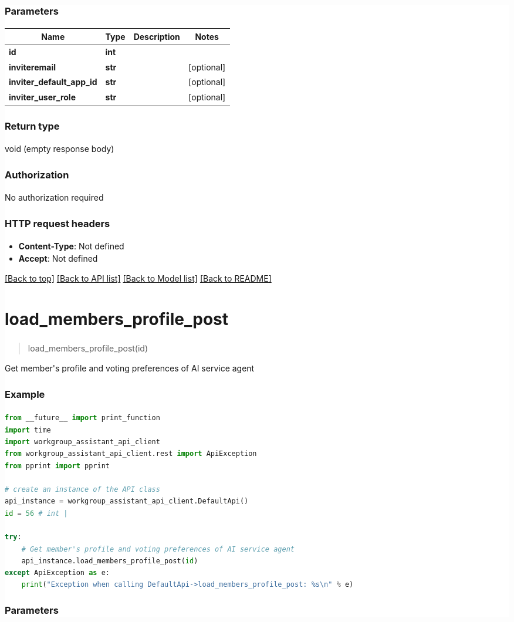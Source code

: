 ### Parameters

Name | Type | Description  | Notes
------------- | ------------- | ------------- | -------------
 **id** | **int**|  | 
 **inviteremail** | **str**|  | [optional] 
 **inviter_default_app_id** | **str**|  | [optional] 
 **inviter_user_role** | **str**|  | [optional] 

### Return type

void (empty response body)

### Authorization

No authorization required

### HTTP request headers

 - **Content-Type**: Not defined
 - **Accept**: Not defined

[[Back to top]](#) [[Back to API list]](../README.md#documentation-for-api-endpoints) [[Back to Model list]](../README.md#documentation-for-models) [[Back to README]](../README.md)

# **load_members_profile_post**
> load_members_profile_post(id)

Get member's profile and voting preferences of AI service agent

### Example
```python
from __future__ import print_function
import time
import workgroup_assistant_api_client
from workgroup_assistant_api_client.rest import ApiException
from pprint import pprint

# create an instance of the API class
api_instance = workgroup_assistant_api_client.DefaultApi()
id = 56 # int | 

try:
    # Get member's profile and voting preferences of AI service agent
    api_instance.load_members_profile_post(id)
except ApiException as e:
    print("Exception when calling DefaultApi->load_members_profile_post: %s\n" % e)
```

### Parameters
